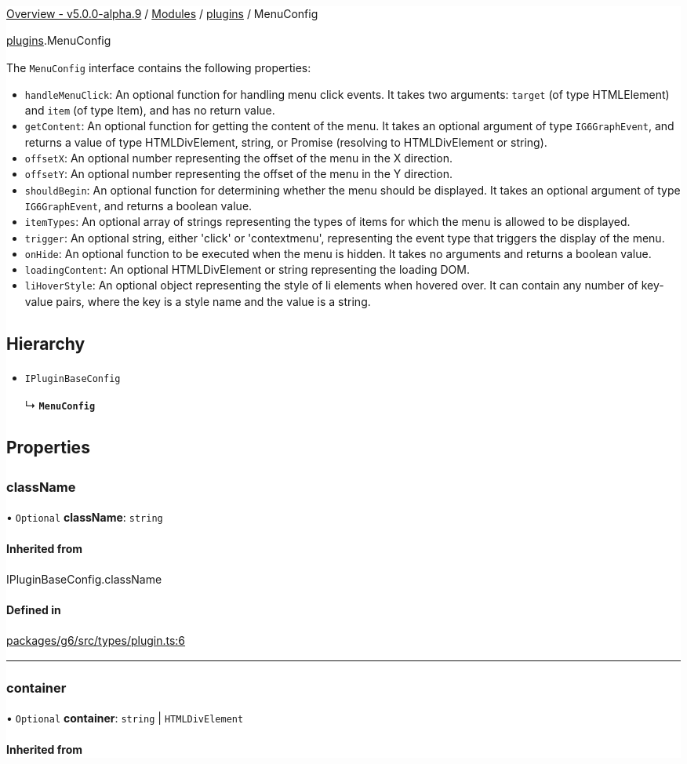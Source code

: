 [Overview - v5.0.0-alpha.9](../../README.md) / [Modules](../../modules.md) / [plugins](../../modules/plugins.md) / MenuConfig

[plugins](../../modules/plugins.md).MenuConfig

The `MenuConfig` interface contains the following properties:

- `handleMenuClick`: An optional function for handling menu click events. It takes two arguments: `target` (of type HTMLElement) and `item` (of type Item), and has no return value.
- `getContent`: An optional function for getting the content of the menu. It takes an optional argument of type `IG6GraphEvent`, and returns a value of type HTMLDivElement, string, or Promise (resolving to HTMLDivElement or string).
- `offsetX`: An optional number representing the offset of the menu in the X direction.
- `offsetY`: An optional number representing the offset of the menu in the Y direction.
- `shouldBegin`: An optional function for determining whether the menu should be displayed. It takes an optional argument of type `IG6GraphEvent`, and returns a boolean value.
- `itemTypes`: An optional array of strings representing the types of items for which the menu is allowed to be displayed.
- `trigger`: An optional string, either 'click' or 'contextmenu', representing the event type that triggers the display of the menu.
- `onHide`: An optional function to be executed when the menu is hidden. It takes no arguments and returns a boolean value.
- `loadingContent`: An optional HTMLDivElement or string representing the loading DOM.
- `liHoverStyle`: An optional object representing the style of li elements when hovered over. It can contain any number of key-value pairs, where the key is a style name and the value is a string.

## Hierarchy

- `IPluginBaseConfig`

  ↳ **`MenuConfig`**

## Properties

### className

• `Optional` **className**: `string`

#### Inherited from

IPluginBaseConfig.className

#### Defined in

[packages/g6/src/types/plugin.ts:6](https://github.com/antvis/G6/blob/4b803837a5/packages/g6/src/types/plugin.ts#L6)

___

### container

• `Optional` **container**: `string` \| `HTMLDivElement`

#### Inherited from
